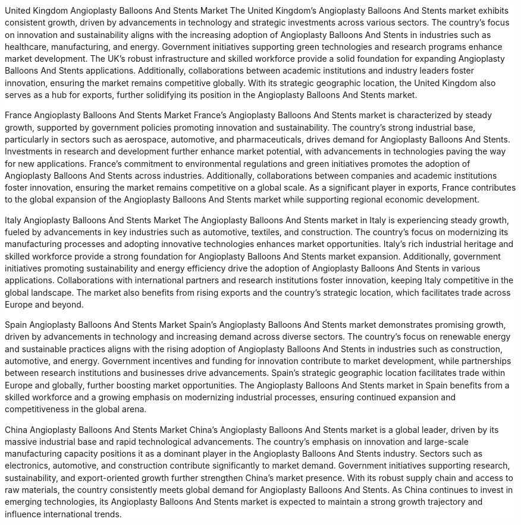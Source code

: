 United Kingdom Angioplasty Balloons And Stents Market
The United Kingdom’s Angioplasty Balloons And Stents market exhibits consistent growth, driven by advancements in technology and strategic investments across various sectors. The country’s focus on innovation and sustainability aligns with the increasing adoption of Angioplasty Balloons And Stents in industries such as healthcare, manufacturing, and energy. Government initiatives supporting green technologies and research programs enhance market development. The UK’s robust infrastructure and skilled workforce provide a solid foundation for expanding Angioplasty Balloons And Stents applications. Additionally, collaborations between academic institutions and industry leaders foster innovation, ensuring the market remains competitive globally. With its strategic geographic location, the United Kingdom also serves as a hub for exports, further solidifying its position in the Angioplasty Balloons And Stents market.

France Angioplasty Balloons And Stents Market
France’s Angioplasty Balloons And Stents market is characterized by steady growth, supported by government policies promoting innovation and sustainability. The country’s strong industrial base, particularly in sectors such as aerospace, automotive, and pharmaceuticals, drives demand for Angioplasty Balloons And Stents. Investments in research and development further enhance market potential, with advancements in technologies paving the way for new applications. France’s commitment to environmental regulations and green initiatives promotes the adoption of Angioplasty Balloons And Stents across industries. Additionally, collaborations between companies and academic institutions foster innovation, ensuring the market remains competitive on a global scale. As a significant player in exports, France contributes to the global expansion of the Angioplasty Balloons And Stents market while supporting regional economic development.

Italy Angioplasty Balloons And Stents Market
The Angioplasty Balloons And Stents market in Italy is experiencing steady growth, fueled by advancements in key industries such as automotive, textiles, and construction. The country’s focus on modernizing its manufacturing processes and adopting innovative technologies enhances market opportunities. Italy’s rich industrial heritage and skilled workforce provide a strong foundation for Angioplasty Balloons And Stents market expansion. Additionally, government initiatives promoting sustainability and energy efficiency drive the adoption of Angioplasty Balloons And Stents in various applications. Collaborations with international partners and research institutions foster innovation, keeping Italy competitive in the global landscape. The market also benefits from rising exports and the country’s strategic location, which facilitates trade across Europe and beyond.

Spain Angioplasty Balloons And Stents Market
Spain’s Angioplasty Balloons And Stents market demonstrates promising growth, driven by advancements in technology and increasing demand across diverse sectors. The country’s focus on renewable energy and sustainable practices aligns with the rising adoption of Angioplasty Balloons And Stents in industries such as construction, automotive, and energy. Government incentives and funding for innovation contribute to market development, while partnerships between research institutions and businesses drive advancements. Spain’s strategic geographic location facilitates trade within Europe and globally, further boosting market opportunities. The Angioplasty Balloons And Stents market in Spain benefits from a skilled workforce and a growing emphasis on modernizing industrial processes, ensuring continued expansion and competitiveness in the global arena.

China Angioplasty Balloons And Stents Market
China’s Angioplasty Balloons And Stents market is a global leader, driven by its massive industrial base and rapid technological advancements. The country’s emphasis on innovation and large-scale manufacturing capacity positions it as a dominant player in the Angioplasty Balloons And Stents industry. Sectors such as electronics, automotive, and construction contribute significantly to market demand. Government initiatives supporting research, sustainability, and export-oriented growth further strengthen China’s market presence. With its robust supply chain and access to raw materials, the country consistently meets global demand for Angioplasty Balloons And Stents. As China continues to invest in emerging technologies, its Angioplasty Balloons And Stents market is expected to maintain a strong growth trajectory and influence international trends.
